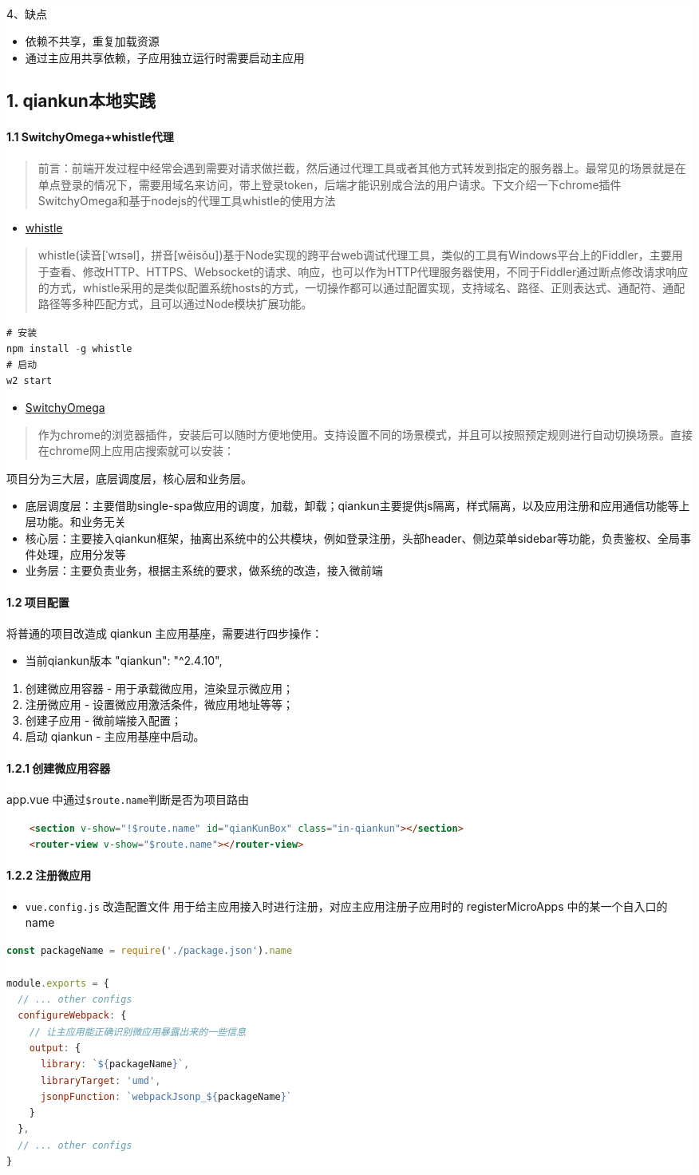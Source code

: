 4、缺点
* 依赖不共享，重复加载资源
* 通过主应用共享依赖，子应用独立运行时需要启动主应用

## 1. qiankun本地实践
#### 1.1 SwitchyOmega+whistle代理

> 前言：前端开发过程中经常会遇到需要对请求做拦截，然后通过代理工具或者其他方式转发到指定的服务器上。最常见的场景就是在单点登录的情况下，需要用域名来访问，带上登录token，后端才能识别成合法的用户请求。下文介绍一下chrome插件SwitchyOmega和基于nodejs的代理工具whistle的使用方法

* [whistle](http://wproxy.org/whistle/)
> whistle(读音[ˈwɪsəl]，拼音[wēisǒu])基于Node实现的跨平台web调试代理工具，类似的工具有Windows平台上的Fiddler，主要用于查看、修改HTTP、HTTPS、Websocket的请求、响应，也可以作为HTTP代理服务器使用，不同于Fiddler通过断点修改请求响应的方式，whistle采用的是类似配置系统hosts的方式，一切操作都可以通过配置实现，支持域名、路径、正则表达式、通配符、通配路径等多种匹配方式，且可以通过Node模块扩展功能。
``` javascript
# 安装
npm install -g whistle
# 启动
w2 start
```

* [SwitchyOmega](https://chrome.google.com/webstore/detail/proxy-switchyomega/padekgcemlokbadohgkifijomclgjgif?hl=zh-CN)

> 作为chrome的浏览器插件，安装后可以随时方便地使用。支持设置不同的场景模式，并且可以按照预定规则进行自动切换场景。直接在chrome网上应用店搜索就可以安装：

项目分为三大层，底层调度层，核心层和业务层。

* 底层调度层：主要借助single-spa做应用的调度，加载，卸载；qiankun主要提供js隔离，样式隔离，以及应用注册和应用通信功能等上层功能。和业务无关
* 核心层：主要接入qiankun框架，抽离出系统中的公共模块，例如登录注册，头部header、侧边菜单sidebar等功能，负责鉴权、全局事件处理，应用分发等
* 业务层：主要负责业务，根据主系统的要求，做系统的改造，接入微前端

#### 1.2 项目配置
将普通的项目改造成 qiankun 主应用基座，需要进行四步操作：
* 当前qiankun版本 "qiankun": "^2.4.10",
1. 创建微应用容器 - 用于承载微应用，渲染显示微应用；
2. 注册微应用 - 设置微应用激活条件，微应用地址等等；
3. 创建子应用 - 微前端接入配置；
4. 启动 qiankun - 主应用基座中启动。

#### 1.2.1 创建微应用容器

app.vue 中通过```$route.name```判断是否为项目路由
``` html
    <section v-show="!$route.name" id="qianKunBox" class="in-qiankun"></section>
    <router-view v-show="$route.name"></router-view>
```
#### 1.2.2 注册微应用
* ```vue.config.js``` 改造配置文件
用于给主应用接入时进行注册，对应主应用注册子应用时的 registerMicroApps 中的某一个自入口的 name
``` javascript
const packageName = require('./package.json').name

module.exports = {
  // ... other configs
  configureWebpack: {
    // 让主应用能正确识别微应用暴露出来的一些信息
    output: {
      library: `${packageName}`,
      libraryTarget: 'umd',
      jsonpFunction: `webpackJsonp_${packageName}`
    }
  },
  // ... other configs
}
```
